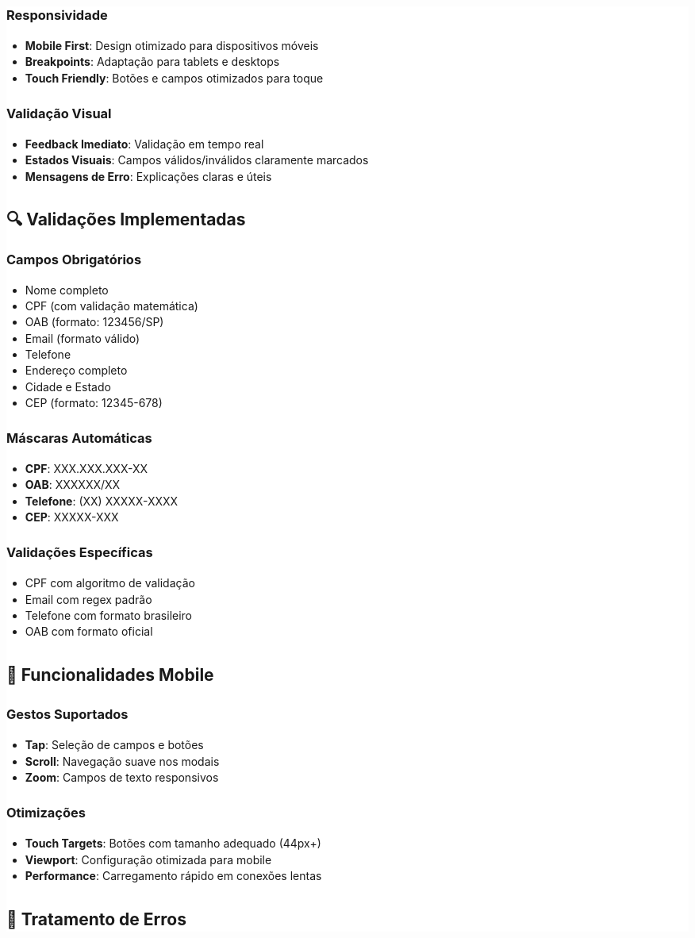### Responsividade
- **Mobile First**: Design otimizado para dispositivos móveis
- **Breakpoints**: Adaptação para tablets e desktops
- **Touch Friendly**: Botões e campos otimizados para toque

### Validação Visual
- **Feedback Imediato**: Validação em tempo real
- **Estados Visuais**: Campos válidos/inválidos claramente marcados
- **Mensagens de Erro**: Explicações claras e úteis

## 🔍 Validações Implementadas

### Campos Obrigatórios
- Nome completo
- CPF (com validação matemática)
- OAB (formato: 123456/SP)
- Email (formato válido)
- Telefone
- Endereço completo
- Cidade e Estado
- CEP (formato: 12345-678)

### Máscaras Automáticas
- **CPF**: XXX.XXX.XXX-XX
- **OAB**: XXXXXX/XX
- **Telefone**: (XX) XXXXX-XXXX
- **CEP**: XXXXX-XXX

### Validações Específicas
- CPF com algoritmo de validação
- Email com regex padrão
- Telefone com formato brasileiro
- OAB com formato oficial

## 📱 Funcionalidades Mobile

### Gestos Suportados
- **Tap**: Seleção de campos e botões
- **Scroll**: Navegação suave nos modais
- **Zoom**: Campos de texto responsivos

### Otimizações
- **Touch Targets**: Botões com tamanho adequado (44px+)
- **Viewport**: Configuração otimizada para mobile
- **Performance**: Carregamento rápido em conexões lentas

## 🚨 Tratamento de Erros
